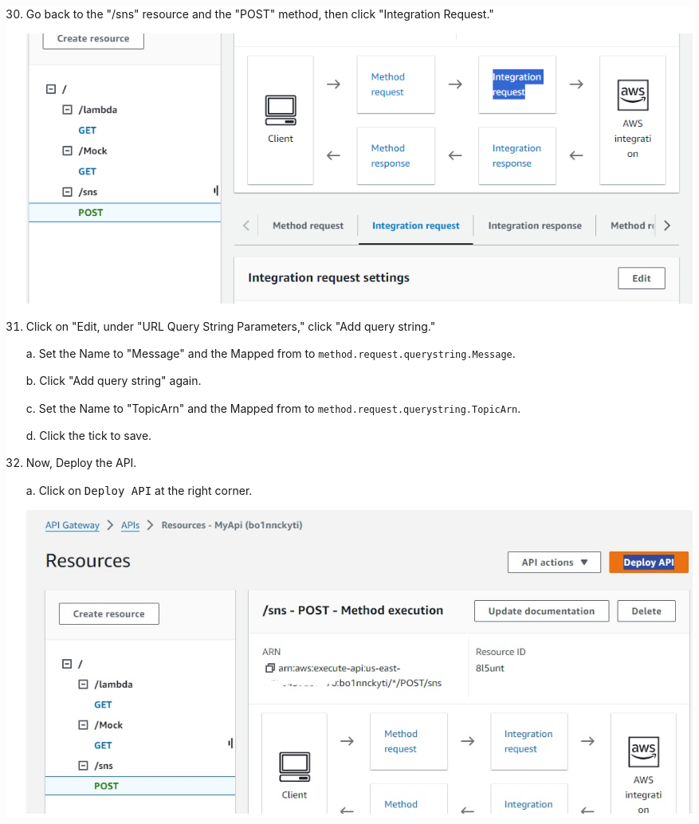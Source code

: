 30. Go back to the "/sns" resource and the "POST" method, then click "Integration Request."

    ![Untitled](images/Untitled22.png)

31. Click on "Edit, under "URL Query String Parameters," click "Add query string."

    a. Set the Name to "Message" and the Mapped from to `method.request.querystring.Message`.

    b. Click "Add query string" again.

    c. Set the Name to "TopicArn" and the Mapped from to `method.request.querystring.TopicArn`.

    d. Click the tick to save.

32. Now, Deploy the API.

    a. Click on <kbd>Deploy API</kbd> at the right corner.

    ![Untitled](images/Untitled23.jpg)

